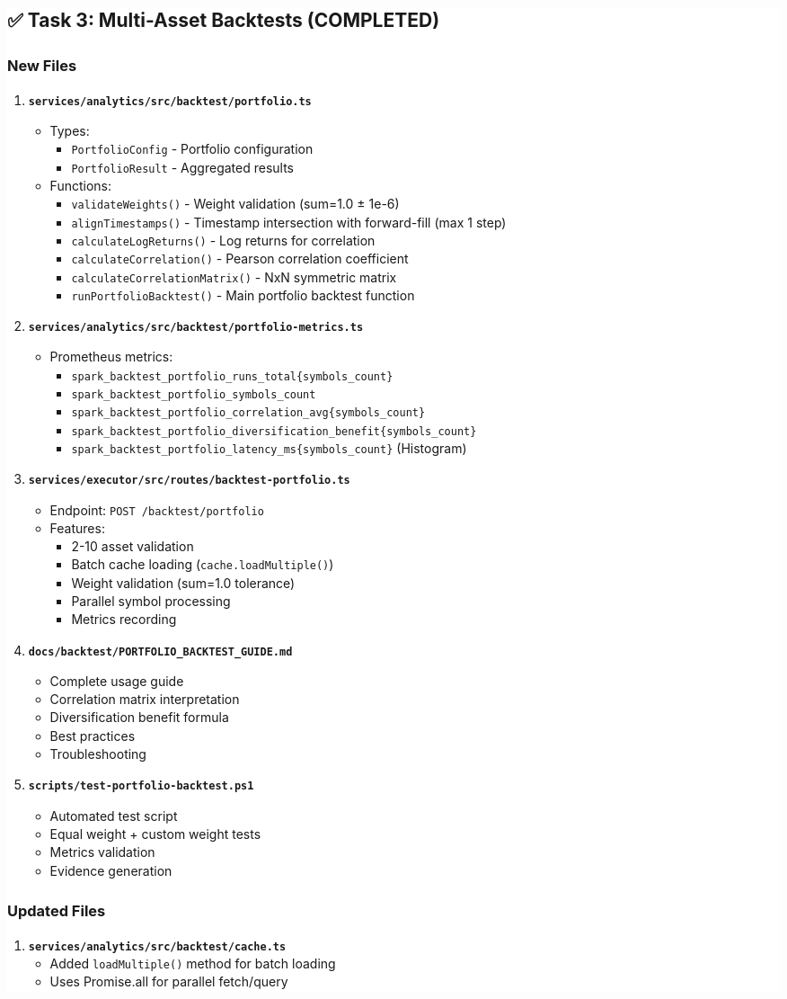
## ✅ Task 3: Multi-Asset Backtests (COMPLETED)

### New Files

1. **`services/analytics/src/backtest/portfolio.ts`**
   - Types:
     - `PortfolioConfig` - Portfolio configuration
     - `PortfolioResult` - Aggregated results
   - Functions:
     - `validateWeights()` - Weight validation (sum=1.0 ± 1e-6)
     - `alignTimestamps()` - Timestamp intersection with forward-fill (max 1 step)
     - `calculateLogReturns()` - Log returns for correlation
     - `calculateCorrelation()` - Pearson correlation coefficient
     - `calculateCorrelationMatrix()` - NxN symmetric matrix
     - `runPortfolioBacktest()` - Main portfolio backtest function

2. **`services/analytics/src/backtest/portfolio-metrics.ts`**
   - Prometheus metrics:
     - `spark_backtest_portfolio_runs_total{symbols_count}`
     - `spark_backtest_portfolio_symbols_count`
     - `spark_backtest_portfolio_correlation_avg{symbols_count}`
     - `spark_backtest_portfolio_diversification_benefit{symbols_count}`
     - `spark_backtest_portfolio_latency_ms{symbols_count}` (Histogram)

3. **`services/executor/src/routes/backtest-portfolio.ts`**
   - Endpoint: `POST /backtest/portfolio`
   - Features:
     - 2-10 asset validation
     - Batch cache loading (`cache.loadMultiple()`)
     - Weight validation (sum=1.0 tolerance)
     - Parallel symbol processing
     - Metrics recording

4. **`docs/backtest/PORTFOLIO_BACKTEST_GUIDE.md`**
   - Complete usage guide
   - Correlation matrix interpretation
   - Diversification benefit formula
   - Best practices
   - Troubleshooting

5. **`scripts/test-portfolio-backtest.ps1`**
   - Automated test script
   - Equal weight + custom weight tests
   - Metrics validation
   - Evidence generation

### Updated Files

1. **`services/analytics/src/backtest/cache.ts`**
   - Added `loadMultiple()` method for batch loading
   - Uses Promise.all for parallel fetch/query
